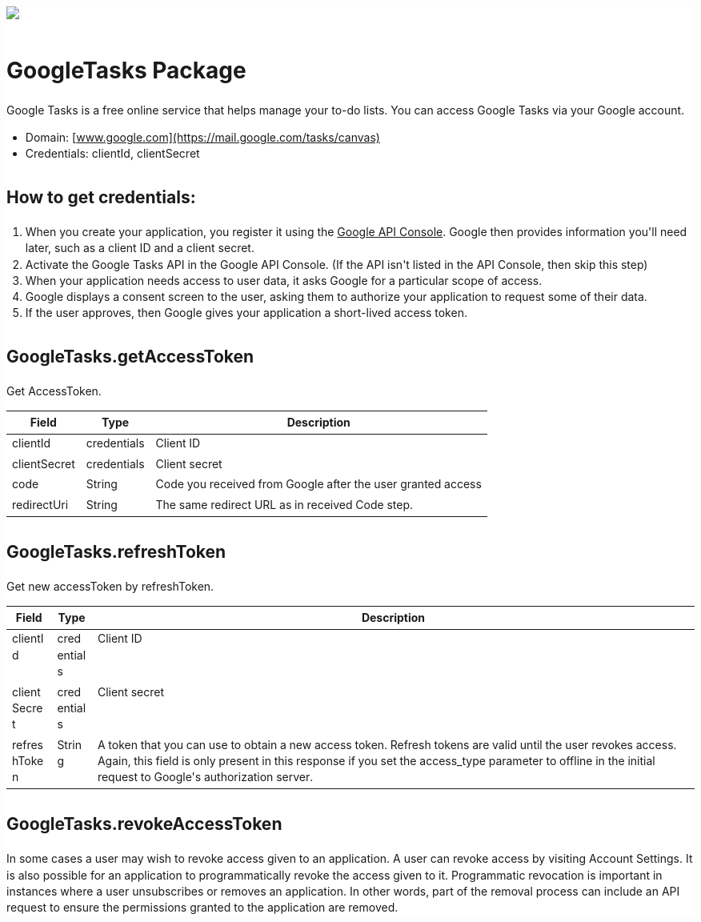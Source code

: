 [![](https://scdn.rapidapi.com/RapidAPI_banner.png)](https://rapidapi.com/package/GoogleTasks/functions?utm_source=RapidAPIGitHub_GoogleTasksFunctions&utm_medium=button&utm_content=RapidAPI_GitHub)

# GoogleTasks Package
Google Tasks is a free online service that helps manage your to-do lists. You can access Google Tasks via your Google account.
* Domain: [www.google.com](https://mail.google.com/tasks/canvas)
* Credentials: clientId, clientSecret

## How to get credentials: 
1. When you create your application, you register it using the [Google API Console](https://console.developers.google.com/). Google then provides information you'll need later, such as a client ID and a client secret.
2. Activate the Google Tasks API in the Google API Console. (If the API isn't listed in the API Console, then skip this step)
3. When your application needs access to user data, it asks Google for a particular scope of access.
4. Google displays a consent screen to the user, asking them to authorize your application to request some of their data.
5. If the user approves, then Google gives your application a short-lived access token.
 
## GoogleTasks.getAccessToken
Get AccessToken.

| Field       | Type       | Description
|-------------|------------|----------
| clientId    | credentials| Client ID
| clientSecret| credentials| Client secret
| code        | String     | Code you received from Google after the user granted access
| redirectUri | String     | The same redirect URL as in received Code step.

## GoogleTasks.refreshToken
Get new accessToken by refreshToken.

| Field       | Type       | Description
|-------------|------------|----------
| clientId    | credentials| Client ID
| clientSecret| credentials| Client secret
| refreshToken| String     | A token that you can use to obtain a new access token. Refresh tokens are valid until the user revokes access. Again, this field is only present in this response if you set the access_type parameter to offline in the initial request to Google's authorization server.

## GoogleTasks.revokeAccessToken
In some cases a user may wish to revoke access given to an application. A user can revoke access by visiting Account Settings. It is also possible for an application to programmatically revoke the access given to it. Programmatic revocation is important in instances where a user unsubscribes or removes an application. In other words, part of the removal process can include an API request to ensure the permissions granted to the application are removed.
